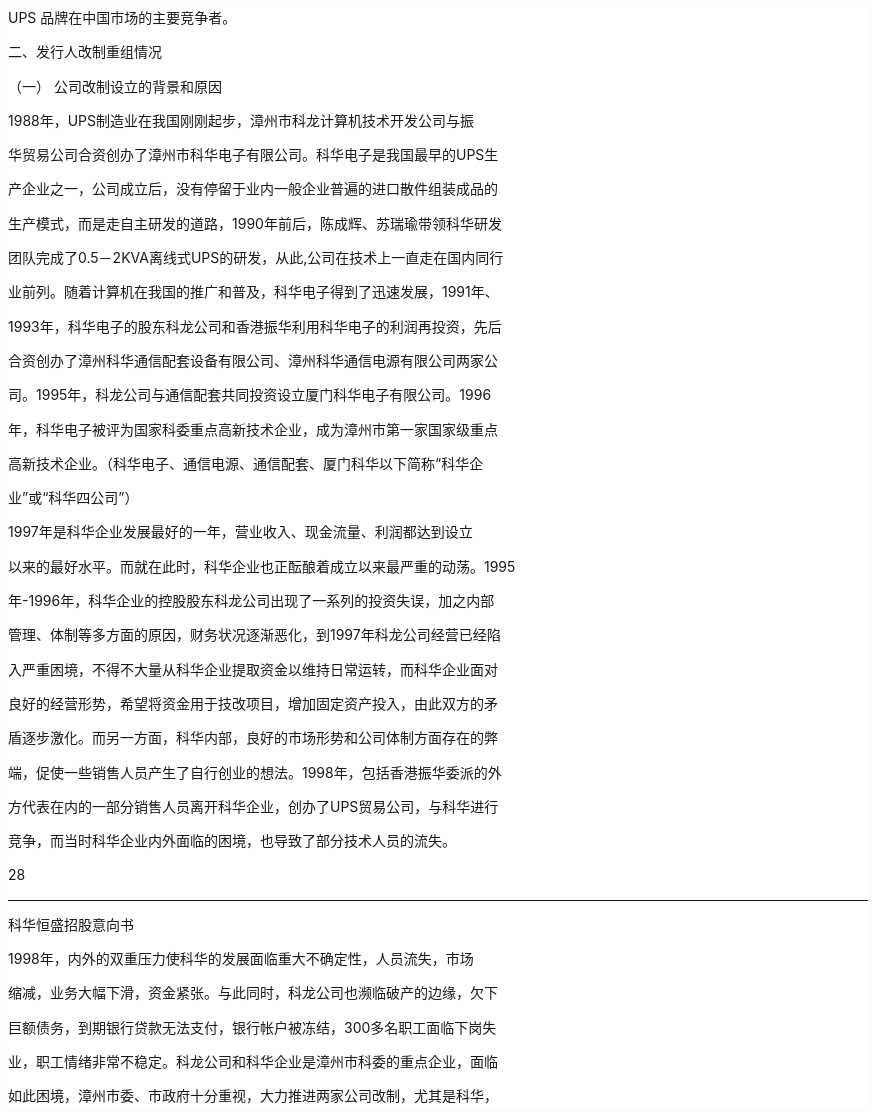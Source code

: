 UPS 品牌在中国市场的主要竞争者。

二、发行人改制重组情况

（一） 公司改制设立的背景和原因

1988年，UPS制造业在我国刚刚起步，漳州市科龙计算机技术开发公司与振

华贸易公司合资创办了漳州市科华电子有限公司。科华电子是我国最早的UPS生

产企业之一，公司成立后，没有停留于业内一般企业普遍的进口散件组装成品的

生产模式，而是走自主研发的道路，1990年前后，陈成辉、苏瑞瑜带领科华研发

团队完成了0.5－2KVA离线式UPS的研发，从此,公司在技术上一直走在国内同行

业前列。随着计算机在我国的推广和普及，科华电子得到了迅速发展，1991年、

1993年，科华电子的股东科龙公司和香港振华利用科华电子的利润再投资，先后

合资创办了漳州科华通信配套设备有限公司、漳州科华通信电源有限公司两家公

司。1995年，科龙公司与通信配套共同投资设立厦门科华电子有限公司。1996

年，科华电子被评为国家科委重点高新技术企业，成为漳州市第一家国家级重点

高新技术企业。（科华电子、通信电源、通信配套、厦门科华以下简称“科华企

业”或“科华四公司”）

1997年是科华企业发展最好的一年，营业收入、现金流量、利润都达到设立

以来的最好水平。而就在此时，科华企业也正酝酿着成立以来最严重的动荡。1995

年-1996年，科华企业的控股股东科龙公司出现了一系列的投资失误，加之内部

管理、体制等多方面的原因，财务状况逐渐恶化，到1997年科龙公司经营已经陷

入严重困境，不得不大量从科华企业提取资金以维持日常运转，而科华企业面对

良好的经营形势，希望将资金用于技改项目，增加固定资产投入，由此双方的矛

盾逐步激化。而另一方面，科华内部，良好的市场形势和公司体制方面存在的弊

端，促使一些销售人员产生了自行创业的想法。1998年，包括香港振华委派的外

方代表在内的一部分销售人员离开科华企业，创办了UPS贸易公司，与科华进行

竞争，而当时科华企业内外面临的困境，也导致了部分技术人员的流失。

28


-----

科华恒盛招股意向书

1998年，内外的双重压力使科华的发展面临重大不确定性，人员流失，市场

缩减，业务大幅下滑，资金紧张。与此同时，科龙公司也濒临破产的边缘，欠下

巨额债务，到期银行贷款无法支付，银行帐户被冻结，300多名职工面临下岗失

业，职工情绪非常不稳定。科龙公司和科华企业是漳州市科委的重点企业，面临

如此困境，漳州市委、市政府十分重视，大力推进两家公司改制，尤其是科华，
